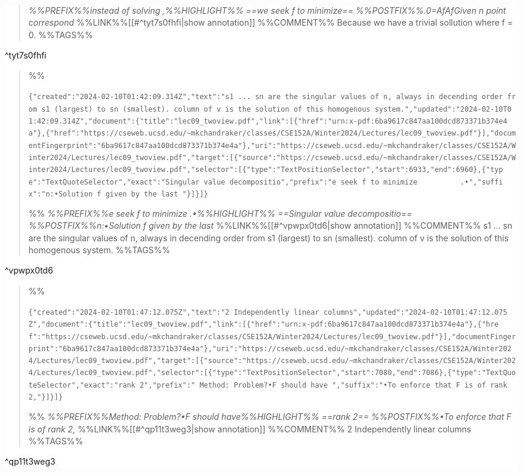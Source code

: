 >*%%PREFIX%%instead of solving            ,%%HIGHLIGHT%% ==we seek f to minimize== %%POSTFIX%%.0=AfAfGiven n point correspond*
>%%LINK%%[[#^tyt7s0fhfi|show annotation]]
>%%COMMENT%%
>Because we have a trivial sollution where f = 0.
>%%TAGS%%
>
^tyt7s0fhfi


>%%
>```annotation-json
>{"created":"2024-02-10T01:42:09.314Z","text":"s1 ... sn are the singular values of n, always in decending order from s1 (largest) to sn (smallest). column of v is the solution of this homogenous system.","updated":"2024-02-10T01:42:09.314Z","document":{"title":"lec09_twoview.pdf","link":[{"href":"urn:x-pdf:6ba9617c847aa100dcd873371b374e4a"},{"href":"https://cseweb.ucsd.edu/~mkchandraker/classes/CSE152A/Winter2024/Lectures/lec09_twoview.pdf"}],"documentFingerprint":"6ba9617c847aa100dcd873371b374e4a"},"uri":"https://cseweb.ucsd.edu/~mkchandraker/classes/CSE152A/Winter2024/Lectures/lec09_twoview.pdf","target":[{"source":"https://cseweb.ucsd.edu/~mkchandraker/classes/CSE152A/Winter2024/Lectures/lec09_twoview.pdf","selector":[{"type":"TextPositionSelector","start":6933,"end":6960},{"type":"TextQuoteSelector","exact":"Singular value decompositio","prefix":"e seek f to minimize          .•","suffix":"n:•Solution f given by the last "}]}]}
>```
>%%
>*%%PREFIX%%e seek f to minimize          .•%%HIGHLIGHT%% ==Singular value decompositio== %%POSTFIX%%n:•Solution f given by the last*
>%%LINK%%[[#^vpwpx0td6|show annotation]]
>%%COMMENT%%
>s1 ... sn are the singular values of n, always in decending order from s1 (largest) to sn (smallest). column of v is the solution of this homogenous system.
>%%TAGS%%
>
^vpwpx0td6


>%%
>```annotation-json
>{"created":"2024-02-10T01:47:12.075Z","text":"2 Independently linear columns","updated":"2024-02-10T01:47:12.075Z","document":{"title":"lec09_twoview.pdf","link":[{"href":"urn:x-pdf:6ba9617c847aa100dcd873371b374e4a"},{"href":"https://cseweb.ucsd.edu/~mkchandraker/classes/CSE152A/Winter2024/Lectures/lec09_twoview.pdf"}],"documentFingerprint":"6ba9617c847aa100dcd873371b374e4a"},"uri":"https://cseweb.ucsd.edu/~mkchandraker/classes/CSE152A/Winter2024/Lectures/lec09_twoview.pdf","target":[{"source":"https://cseweb.ucsd.edu/~mkchandraker/classes/CSE152A/Winter2024/Lectures/lec09_twoview.pdf","selector":[{"type":"TextPositionSelector","start":7080,"end":7086},{"type":"TextQuoteSelector","exact":"rank 2","prefix":" Method: Problem?•F should have ","suffix":"•To enforce that F is of rank 2,"}]}]}
>```
>%%
>*%%PREFIX%%Method: Problem?•F should have%%HIGHLIGHT%% ==rank 2== %%POSTFIX%%•To enforce that F is of rank 2,*
>%%LINK%%[[#^qp11t3weg3|show annotation]]
>%%COMMENT%%
>2 Independently linear columns
>%%TAGS%%
>
^qp11t3weg3
